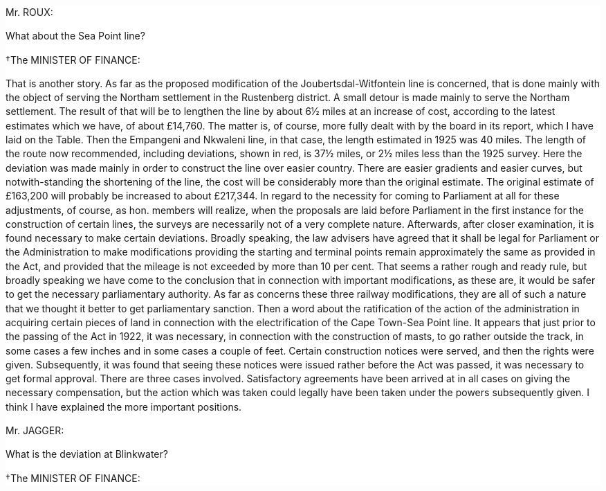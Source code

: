 <speech by="#roux">

<from>Mr. <person refersTo="hansard_za">ROUX</person>:</from>

<p>What about the Sea Point line?</p>

</speech>

<speech by="#minister_of_finance">

<from>&#x2020;The <person refersTo="hansard_za">MINISTER OF FINANCE</person>:</from>

<p>That is another story. As far as the proposed modification of the Joubertsdal-Witfontein line is concerned, that is done mainly with the object of serving the Northam settlement in the Rustenberg district. A small detour is made mainly to serve the Northam settlement. The result of that will be to lengthen the line by about 6&#x00BD; miles at an increase of cost, according to the latest estimates which we have, of about &#x00A3;14,760. The matter is, of course, more fully dealt with by the board in its report, which I have laid on the Table. Then the Empangeni and Nkwaleni line, in that case, the length estimated in 1925 was 40 miles. The length of the route now recommended, including deviations, shown in red, is 37&#x00BD; miles, or 2&#x00BD; miles less than the 1925 survey. Here the deviation was made mainly in order to construct the line over easier country. There are easier gradients and easier curves, but notwith-standing the shortening of the line, the cost will be considerably more than the original estimate. The original estimate of &#x00A3;163,200 will probably be increased to about &#x00A3;217,344. In regard to the necessity for coming to Parliament at all for these adjustments, of course, as hon. members will realize, when the proposals are laid before Parliament in the first instance for the construction of certain lines, the surveys are necessarily not of a very complete nature. Afterwards, after closer examination, it is found necessary to make certain deviations. Broadly speaking, the law advisers have agreed that it shall be legal for Parliament or the Administration to make modifications providing the starting and terminal points remain approximately the same as provided in the Act, and provided that the mileage is not exceeded by more than 10 per cent. That seems a rather rough and ready rule, but broadly speaking we have come to the conclusion that in connection with important modifications, as these are, it would be safer to get the necessary parliamentary authority. As far as concerns these three railway modifications, they are all of such a nature that we thought it better to get parliamentary sanction. Then a word about the ratification of the action of the administration in acquiring certain pieces of land in connection with the electrification of the Cape Town-Sea Point line. It appears that just prior to the passing of the Act in 1922, it was necessary, in connection with the construction of masts, to go rather outside the track, in some cases a few inches and in some cases a couple of feet. Certain construction notices were served, and then the rights were given. Subsequently, it was found that seeing these notices were issued rather before the Act was passed, it was necessary to get formal approval. There are three cases involved. Satisfactory agreements have been arrived at in all cases on giving the necessary compensation, but the action which was taken could legally have been taken under the powers subsequently given. I think I have explained the more important positions.</p>

</speech>

<speech by="#jagger">

<from>Mr. <person refersTo="hansard_za">JAGGER</person>:</from>

<p>What is the deviation at Blinkwater?</p>

</speech>

<speech by="#minister_of_finance">

<from>&#x2020;The <person refersTo="hansard_za">MINISTER OF FINANCE</person>:</from>
